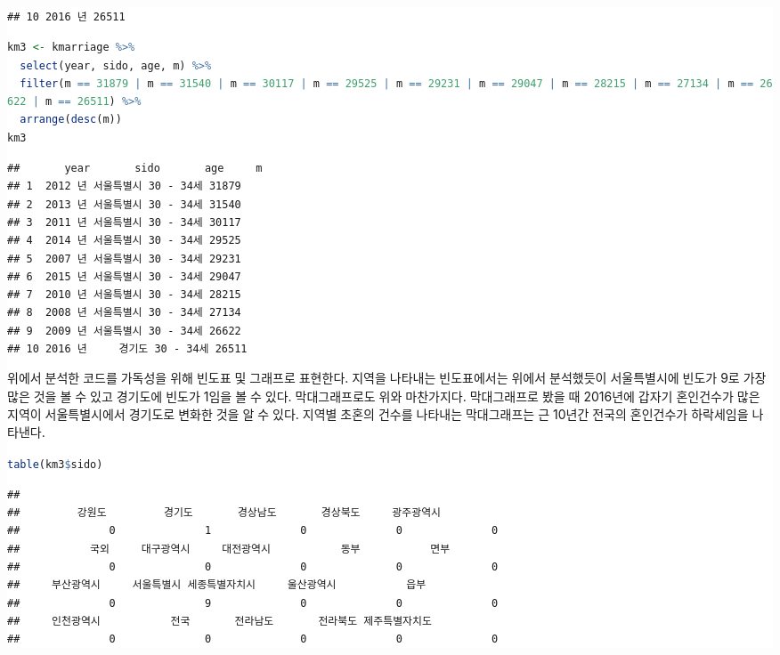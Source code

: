    ## 10 2016 년 26511

``` r
km3 <- kmarriage %>% 
  select(year, sido, age, m) %>% 
  filter(m == 31879 | m == 31540 | m == 30117 | m == 29525 | m == 29231 | m == 29047 | m == 28215 | m == 27134 | m == 26622 | m == 26511) %>% 
  arrange(desc(m))
km3
```

    ##       year       sido       age     m
    ## 1  2012 년 서울특별시 30 - 34세 31879
    ## 2  2013 년 서울특별시 30 - 34세 31540
    ## 3  2011 년 서울특별시 30 - 34세 30117
    ## 4  2014 년 서울특별시 30 - 34세 29525
    ## 5  2007 년 서울특별시 30 - 34세 29231
    ## 6  2015 년 서울특별시 30 - 34세 29047
    ## 7  2010 년 서울특별시 30 - 34세 28215
    ## 8  2008 년 서울특별시 30 - 34세 27134
    ## 9  2009 년 서울특별시 30 - 34세 26622
    ## 10 2016 년     경기도 30 - 34세 26511

위에서 분석한 코드를 가독성을 위해 빈도표 및 그래프로 표현한다. 지역을 나타내는 빈도표에서는 위에서 분석했듯이 서울특별시에 빈도가 9로 가장 많은 것을 볼 수 있고 경기도에 빈도가 1임을 볼 수 있다. 막대그래프로도 위와 마찬가지다. 막대그래프로 봤을 때 2016년에 갑자기 혼인건수가 많은 지역이 서울특별시에서 경기도로 변화한 것을 알 수 있다. 지역별 초혼의 건수를 나타내는 막대그래프는 근 10년간 전국의 혼인건수가 하락세임을 나타낸다.

``` r
table(km3$sido)
```

    ## 
    ##         강원도         경기도       경상남도       경상북도     광주광역시 
    ##              0              1              0              0              0 
    ##           국외     대구광역시     대전광역시           동부           면부 
    ##              0              0              0              0              0 
    ##     부산광역시     서울특별시 세종특별자치시     울산광역시           읍부 
    ##              0              9              0              0              0 
    ##     인천광역시           전국       전라남도       전라북도 제주특별자치도 
    ##              0              0              0              0              0 